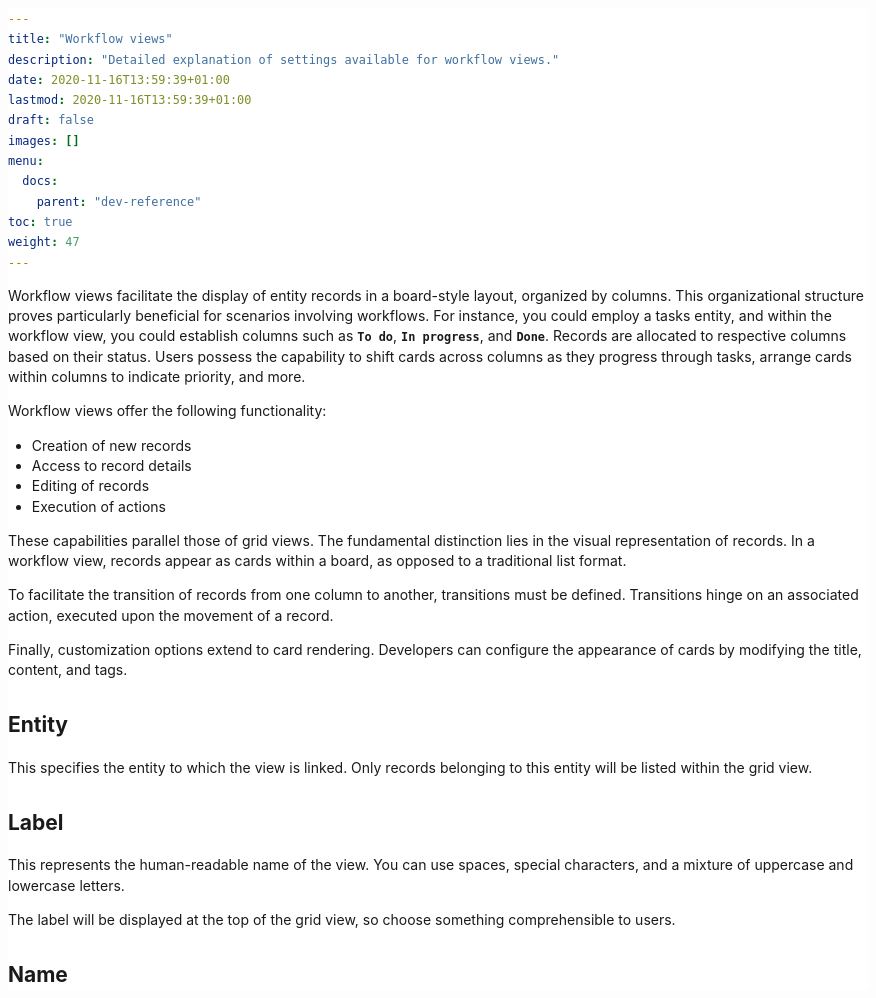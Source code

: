 ```yaml
---
title: "Workflow views"
description: "Detailed explanation of settings available for workflow views."
date: 2020-11-16T13:59:39+01:00
lastmod: 2020-11-16T13:59:39+01:00
draft: false
images: []
menu:
  docs:
    parent: "dev-reference"
toc: true
weight: 47
---
```

Workflow views facilitate the display of entity records in a board-style layout, organized by columns. This organizational structure proves particularly beneficial for scenarios involving workflows. For instance, you could employ a tasks entity, and within the workflow view, you could establish columns such as **`To do`**, **`In progress`**, and **`Done`**. Records are allocated to respective columns based on their status. Users possess the capability to shift cards across columns as they progress through tasks, arrange cards within columns to indicate priority, and more.

Workflow views offer the following functionality:
- Creation of new records
- Access to record details
- Editing of records
- Execution of actions

These capabilities parallel those of grid views. The fundamental distinction lies in the visual representation of records. In a workflow view, records appear as cards within a board, as opposed to a traditional list format.

To facilitate the transition of records from one column to another, transitions must be defined. Transitions hinge on an associated action, executed upon the movement of a record.

Finally, customization options extend to card rendering. Developers can configure the appearance of cards by modifying the title, content, and tags.

## **Entity**

This specifies the entity to which the view is linked. Only records belonging to this entity will be listed within the grid view.

## **Label**

This represents the human-readable name of the view. You can use spaces, special characters, and a mixture of uppercase and lowercase letters.

The label will be displayed at the top of the grid view, so choose something comprehensible to users.

## **Name**
